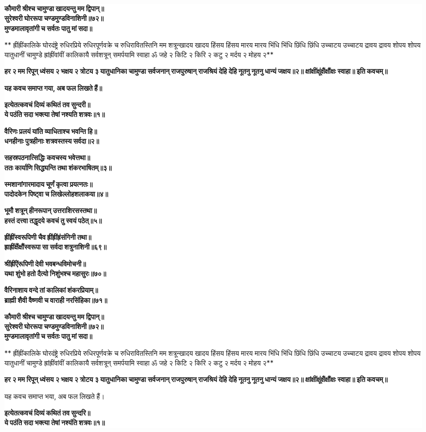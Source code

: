 **कौमारी श्रीश्च चामुण्डा खादयन्तु मम द्विपान्॥  
सुरेश्वरी घोररूपा चण्डमुण्डविनाशिनी॥७२॥  
मुण्डमालावृतांगी च सर्वतः पातु मां सदा॥**

** ह्रींह्रींकालिके घोरदंष्ट्रे रुधिरप्रिये रुधिरपूर्णवक्रे च रुधिरावितस्तिनि मम शत्रून्खादय खादय हिंसय हिंसय मारय मारय भिंधि भिंधि छिंधि छिंधि उच्चाटय उच्चाटय द्रावय द्रावय शोपय शोपय यातुधानीं चामुण्डे ह्रांह्रींवांवीं कालिकायै सर्वशत्रून् समर्पयामि स्वाहा ॐ जहे २ किटि २ किरि २ कटु २ मर्दय २ मोहय २**



**हर २ मम रिपून् ध्वंसय २ भक्षय २ त्रोटय ३ यातुधानिका चामुण्डा सर्वजनान् राजपुरुषान् राजश्रियं देहि देहि नूतनु नूतनु धान्यं जक्षय॥२॥ क्षांक्षींक्षूंक्षैंक्षौंक्षः स्वाहा॥ इति कवचम्॥**

**यह कवच समाप्त गया, अब फल लिखते हैं॥**

**इत्येतत्कवचं दिव्यं कथितं तव सुन्दरी॥  
ये पठंति सदा भक्त्या तेषां नश्यति शत्रवः॥१॥**

**वैरिणः प्रलयं यांति व्याधिताश्च भवन्ति हि॥**  
**धनहीनाः पुत्रहीनाः शत्रवस्तस्य सर्वदा॥२॥**

**सहस्रपठनात्सिद्धिः कवचस्य भवेत्तथा॥  
ततः कार्याणि सिद्ध्यन्ति तथा शंकरभाषितम्॥३॥**

**स्मशानांगारमादाय चूर्णं कृत्वा प्रयत्नतः॥  
पादोदकेन पिष्ट्वा च लिखेल्लोहशलाकया॥४॥**

**भूमौ शत्रून् हीनरूपान् उत्तराशिरसस्तथा॥  
हस्तं दत्त्वा तद्धृदये कवचं तु स्वयं पठेत्॥५॥**



**ह्रींह्रींस्वरूपिणी चैव ह्रींह्रींह्रंसंगिनी तथा॥  
ह्राह्रींक्षैंक्षौंस्वरूपा सा सर्वदा शत्रुनाशिनी॥६९॥**

**श्रींह्रींऐंरूपिणी देवी भवबन्धविमोचनी॥  
यथा शुंभो हतो दैत्यो निशुंभश्च महासुरः॥७०॥**

**वैरिनाशाय वन्दे तां कालिकां शंकरप्रियाम्॥  
ब्राह्मी शैवी वैष्णवी च वाराही नरसिंहिका॥७१॥**

**कौमारी श्रीश्च चामुण्डा खादयन्तु मम द्विपान्॥  
सुरेश्वरी घोररूपा चण्डमुण्डविनाशिनी॥७२॥  
मुण्डमालावृतांगी च सर्वतः पातु मां सदा॥**

** ह्रींह्रींकालिके घोरदंष्ट्रे रुधिरप्रिये रुधिरपूर्णवक्रे च रुधिरावितस्तिनि मम शत्रून्खादय खादय हिंसय हिंसय मारय मारय भिंधि भिंधि छिंधि छिंधि उच्चाटय उच्चाटय द्रावय द्रावय शोपय शोपय यातुधानीं चामुण्डे ह्रांह्रींवांवीं कालिकायै सर्वशत्रून् समर्पयामि स्वाहा ॐ जहे २ किटि २ किरि २ कटु २ मर्दय २ मोहय २**



**हर २ मम रिपून् ध्वंसय २ भक्षय २ त्रोटय ३ यातुधानिका चामुण्डा सर्वजनान् राजपुरुषान् राजश्रियं देहि देहि नूतनु नूतनु धान्यं जक्षय॥२॥ क्षांक्षींक्षूंक्षैंक्षौंक्षः स्वाहा॥ इति कवचम्॥**

यह कवच समाप्त भया, अब फल लिखते हैं।

**इत्येतत्कवचं दिव्यं कथितं तव सुन्दरि॥  
ये पठंति सदा भक्त्या तेषां नश्यंति शत्रवः॥१॥**
